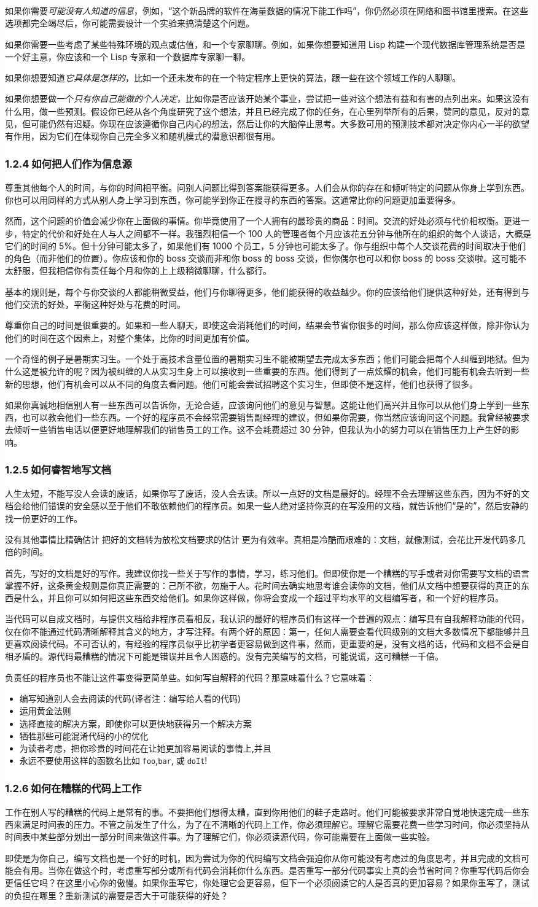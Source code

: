 如果你需要*可能没有人知道的信息*，例如，“这个新品牌的软件在海量数据的情况下能工作吗”，你仍然必须在网络和图书馆里搜索。在这些选项都完全竭尽后，你可能需要设计一个实验来搞清楚这个问题。

如果你需要一些考虑了某些特殊环境的观点或估值，和一个专家聊聊。例如，如果你想要知道用 Lisp 构建一个现代数据库管理系统是否是一个好主意，你应该和一个 Lisp 专家和一个数据库专家聊一聊。

如果你想要知道*它具体是怎样的*，比如一个还未发布的在一个特定程序上更快的算法，跟一些在这个领域工作的人聊聊。

如果你想要做一个*只有你自己能做的个人决定*，比如你是否应该开始某个事业，尝试把一些对这个想法有益和有害的点列出来。如果这没有什么用，做一些预测。假设你已经从各个角度研究了这个想法，并且已经完成了你的任务，在心里列举所有的后果，赞同的意见，反对的意见，但可能仍然有迟疑。你现在应该遵循你自己内心的想法，然后让你的大脑停止思考。大多数可用的预测技术都对决定你内心一半的欲望有作用，因为它们在体现你自己完全多义和随机模式的潜意识都很有用。

### 1.2.4 如何把人们作为信息源

尊重其他每个人的时间，与你的时间相平衡。问别人问题比得到答案能获得更多。人们会从你的存在和倾听特定的问题从你身上学到东西。你也可以用同样的方式从别人身上学习到东西，你可能学到你正在搜寻的东西的答案。这通常比你的问题更加重要得多。

然而，这个问题的价值会减少你在上面做的事情。你毕竟使用了一个人拥有的最珍贵的商品：时间。交流的好处必须与代价相权衡。更进一步，特定的代价和好处在人与人之间都不一样。我强烈相信一个 100 人的管理者每个月应该花五分钟与他所在的组织的每个人谈话，大概是它们的时间的 5%。但十分钟可能太多了，如果他们有 1000 个员工，5 分钟也可能太多了。你与组织中每个人交谈花费的时间取决于他们的角色（而非他们的位置）。你应该和你的 boss 交谈而非和你 boss 的 boss 交谈，但你偶尔也可以和你 boss 的 boss 交谈啦。这可能不太舒服，但我相信你有责任每个月和你的上上级稍微聊聊，什么都行。

基本的规则是，每个与你交谈的人都能稍微受益，他们与你聊得更多，他们能获得的收益越少。你的应该给他们提供这种好处，还有得到与他们交流的好处，平衡这种好处与花费的时间。

尊重你自己的时间是很重要的。如果和一些人聊天，即使这会消耗他们的时间，结果会节省你很多的时间，那么你应该这样做，除非你认为他们的时间在这个因素上，对整个集体，比你的时间更加有价值。

一个奇怪的例子是暑期实习生。一个处于高技术含量位置的暑期实习生不能被期望去完成太多东西；他们可能会把每个人纠缠到地狱。但为什么这是被允许的呢？因为被纠缠的人从实习生身上可以接收到一些重要的东西。他们得到了一点炫耀的机会，他们可能有机会去听到一些新的思想，他们有机会可以从不同的角度去看问题。他们可能会尝试招聘这个实习生，但即使不是这样，他们也获得了很多。

如果你真诚地相信别人有一些东西可以告诉你，无论合适，应该询问他们的意见与智慧。这能让他们高兴并且你可以从他们身上学到一些东西，也可以教会他们一些东西。一个好的程序员不会经常需要销售副经理的建议，但如果你需要，你当然应该询问这个问题。我曾经被要求去倾听一些销售电话以便更好地理解我们的销售员工的工作。这不会耗费超过 30 分钟，但我认为小的努力可以在销售压力上产生好的影响。

### 1.2.5 如何睿智地写文档

人生太短，不能写没人会读的废话，如果你写了废话，没人会去读。所以一点好的文档是最好的。经理不会去理解这些东西，因为不好的文档会给他们错误的安全感以至于他们不敢依赖他们的程序员。如果一些人绝对坚持你真的在写没用的文档，就告诉他们“是的”，然后安静的找一份更好的工作。

没有其他事情比精确估计 把好的文档转为放松文档要求的估计 更为有效率。真相是冷酷而艰难的：文档，就像测试，会花比开发代码多几倍的时间。

首先，写好的文档是好的写作。我建议你找一些关于写作的事情，学习，练习他们。但即使你是一个糟糕的写手或者对你需要写文档的语言掌握不好，这条黄金规则是你真正需要的：己所不欲，勿施于人。花时间去确实地思考谁会读你的文档，他们从文档中想要获得的真正的东西是什么，并且你可以如何把这些东西交给他们。如果你这样做，你将会变成一个超过平均水平的文档编写者，和一个好的程序员。

当代码可以自成文档时，与提供文档给非程序员看相反，我认识的最好的程序员们有这样一个普遍的观点：编写具有自我解释功能的代码，仅在你不能通过代码清晰解释其含义的地方，才写注释。有两个好的原因：第一，任何人需要查看代码级别的文档大多数情况下都能够并且更喜欢阅读代码。不可否认的，有经验的程序员似乎比初学者更容易做到这件事，然而，更重要的是，没有文档的话，代码和文档不会是自相矛盾的。源代码最糟糕的情况下可能是错误并且令人困惑的。没有完美编写的文档，可能说谎，这可糟糕一千倍。

负责任的程序员也不能让这件事变得更简单些。如何写自解释的代码？那意味着什么？它意味着：

- 编写知道别人会去阅读的代码(译者注：编写给人看的代码)
- 运用黄金法则
- 选择直接的解决方案，即使你可以更快地获得另一个解决方案
- 牺牲那些可能混淆代码的小的优化
- 为读者考虑，把你珍贵的时间花在让她更加容易阅读的事情上,并且
- 永远不要使用这样的函数名比如 `foo`,`bar`, 或 `doIt`!

### 1.2.6 如何在糟糕的代码上工作

工作在别人写的糟糕的代码上是常有的事。不要把他们想得太糟，直到你用他们的鞋子走路时。他们可能被要求非常自觉地快速完成一些东西来满足时间表的压力。不管之前发生了什么，为了在不清晰的代码上工作，你必须理解它。理解它需要花费一些学习时间，你必须坚持从时间表中某些部分划出一部分时间来做这件事。为了理解它们，你必须读源代码，你可能需要在上面做一些实验。

即使是为你自己，编写文档也是一个好的时机，因为尝试为你的代码编写文档会强迫你从你可能没有考虑过的角度思考，并且完成的文档可能会有用。当你在做这个时，考虑重写部分或所有代码会消耗你什么东西。是否重写一部分代码事实上真的会节省时间？你重写代码后你会更信任它吗？在这里小心你的傲慢。如果你重写它，你处理它会更容易，但下一个必须阅读它的人是否真的更加容易？如果你重写了，测试的负担在哪里？重新测试的需要是否大于可能获得的好处？
